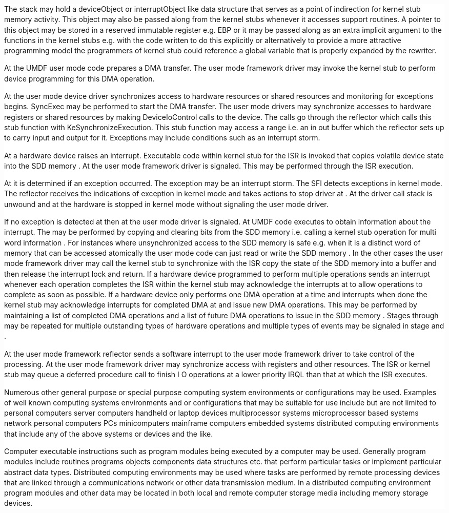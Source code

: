 The stack may hold a deviceObject or interruptObject like data structure that serves as a point of indirection for kernel stub memory activity. This object may also be passed along from the kernel stubs whenever it accesses support routines. A pointer to this object may be stored in a reserved immutable register e.g. EBP or it may be passed along as an extra implicit argument to the functions in the kernel stubs e.g. with the code written to do this explicitly or alternatively to provide a more attractive programming model the programmers of kernel stub could reference a global variable that is properly expanded by the rewriter.

At the UMDF user mode code prepares a DMA transfer. The user mode framework driver may invoke the kernel stub to perform device programming for this DMA operation.

At the user mode device driver synchronizes access to hardware resources or shared resources and monitoring for exceptions begins. SyncExec may be performed to start the DMA transfer. The user mode drivers may synchronize accesses to hardware registers or shared resources by making DeviceIoControl calls to the device. The calls go through the reflector which calls this stub function with KeSynchronizeExecution. This stub function may access a range i.e. an in out buffer which the reflector sets up to carry input and output for it. Exceptions may include conditions such as an interrupt storm.

At a hardware device raises an interrupt. Executable code within kernel stub for the ISR is invoked that copies volatile device state into the SDD memory . At the user mode framework driver is signaled. This may be performed through the ISR execution.

At it is determined if an exception occurred. The exception may be an interrupt storm. The SFI detects exceptions in kernel mode. The reflector receives the indications of exception in kernel mode and takes actions to stop driver at . At the driver call stack is unwound and at the hardware is stopped in kernel mode without signaling the user mode driver.

If no exception is detected at then at the user mode driver is signaled. At UMDF code executes to obtain information about the interrupt. The may be performed by copying and clearing bits from the SDD memory i.e. calling a kernel stub operation for multi word information . For instances where unsynchronized access to the SDD memory is safe e.g. when it is a distinct word of memory that can be accessed atomically the user mode code can just read or write the SDD memory . In the other cases the user mode framework driver may call the kernel stub to synchronize with the ISR copy the state of the SDD memory into a buffer and then release the interrupt lock and return. If a hardware device programmed to perform multiple operations sends an interrupt whenever each operation completes the ISR within the kernel stub may acknowledge the interrupts at to allow operations to complete as soon as possible. If a hardware device only performs one DMA operation at a time and interrupts when done the kernel stub may acknowledge interrupts for completed DMA at and issue new DMA operations. This may be performed by maintaining a list of completed DMA operations and a list of future DMA operations to issue in the SDD memory . Stages through may be repeated for multiple outstanding types of hardware operations and multiple types of events may be signaled in stage and .

At the user mode framework reflector sends a software interrupt to the user mode framework driver to take control of the processing. At the user mode framework driver may synchronize access with registers and other resources. The ISR or kernel stub may queue a deferred procedure call to finish I O operations at a lower priority IRQL than that at which the ISR executes.

Numerous other general purpose or special purpose computing system environments or configurations may be used. Examples of well known computing systems environments and or configurations that may be suitable for use include but are not limited to personal computers server computers handheld or laptop devices multiprocessor systems microprocessor based systems network personal computers PCs minicomputers mainframe computers embedded systems distributed computing environments that include any of the above systems or devices and the like.

Computer executable instructions such as program modules being executed by a computer may be used. Generally program modules include routines programs objects components data structures etc. that perform particular tasks or implement particular abstract data types. Distributed computing environments may be used where tasks are performed by remote processing devices that are linked through a communications network or other data transmission medium. In a distributed computing environment program modules and other data may be located in both local and remote computer storage media including memory storage devices.
